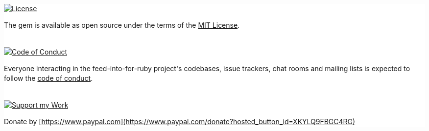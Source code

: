 <a href="#table-of-contents">
<img src="https://raw.githubusercontent.com/a6b8/a6b8/main/docs/feed-into-for-ruby/readme/headlines/license.svg" height="38px" name="license" alt="License">
</a>

The gem is available as open source under the terms of the [MIT License](https://opensource.org/licenses/MIT).
<br>
<br>

<a href="#table-of-contents">
<img src="https://raw.githubusercontent.com/a6b8/a6b8/main/docs/feed-into-for-ruby/readme/headlines/code-of-conduct.svg" height="38px" name="code-of-conduct" alt="Code of Conduct">
</a>
    
Everyone interacting in the feed-into-for-ruby project's codebases, issue trackers, chat rooms and mailing lists is expected to follow the [code of conduct](https:https://raw.githubusercontent.com/feed-into-for-ruby/blob/master/CODE_OF_CONDUCT.md).
<br>
<br>

<a href="#table-of-contents">
<img href="#table-of-contents" src="https://raw.githubusercontent.com/a6b8/a6b8/main/docs/feed-into-for-ruby/readme/headlines/support-my-work.svg" height="38px" name="support-my-work" alt="Support my Work">
</a>
    
Donate by [https://www.paypal.com](https://www.paypal.com/donate?hosted_button_id=XKYLQ9FBGC4RG)